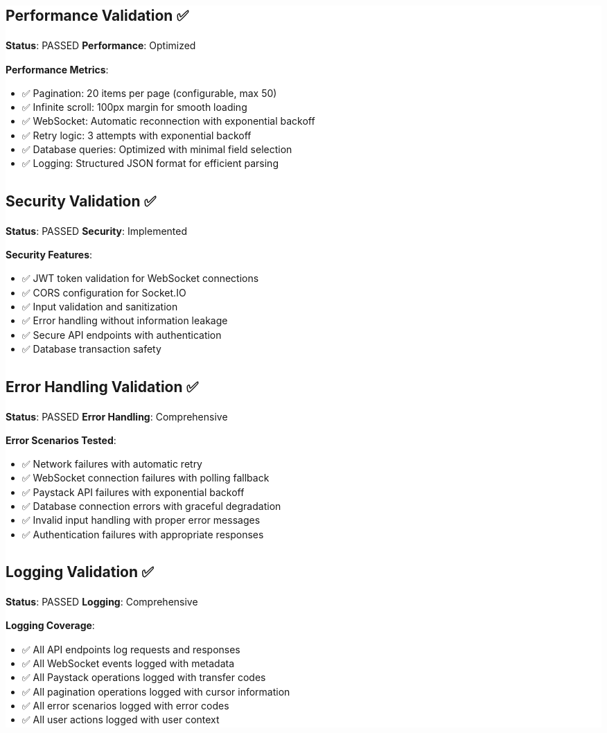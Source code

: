 ## Performance Validation ✅

**Status**: PASSED
**Performance**: Optimized

**Performance Metrics**:
- ✅ Pagination: 20 items per page (configurable, max 50)
- ✅ Infinite scroll: 100px margin for smooth loading
- ✅ WebSocket: Automatic reconnection with exponential backoff
- ✅ Retry logic: 3 attempts with exponential backoff
- ✅ Database queries: Optimized with minimal field selection
- ✅ Logging: Structured JSON format for efficient parsing

## Security Validation ✅

**Status**: PASSED
**Security**: Implemented

**Security Features**:
- ✅ JWT token validation for WebSocket connections
- ✅ CORS configuration for Socket.IO
- ✅ Input validation and sanitization
- ✅ Error handling without information leakage
- ✅ Secure API endpoints with authentication
- ✅ Database transaction safety

## Error Handling Validation ✅

**Status**: PASSED
**Error Handling**: Comprehensive

**Error Scenarios Tested**:
- ✅ Network failures with automatic retry
- ✅ WebSocket connection failures with polling fallback
- ✅ Paystack API failures with exponential backoff
- ✅ Database connection errors with graceful degradation
- ✅ Invalid input handling with proper error messages
- ✅ Authentication failures with appropriate responses

## Logging Validation ✅

**Status**: PASSED
**Logging**: Comprehensive

**Logging Coverage**:
- ✅ All API endpoints log requests and responses
- ✅ All WebSocket events logged with metadata
- ✅ All Paystack operations logged with transfer codes
- ✅ All pagination operations logged with cursor information
- ✅ All error scenarios logged with error codes
- ✅ All user actions logged with user context
